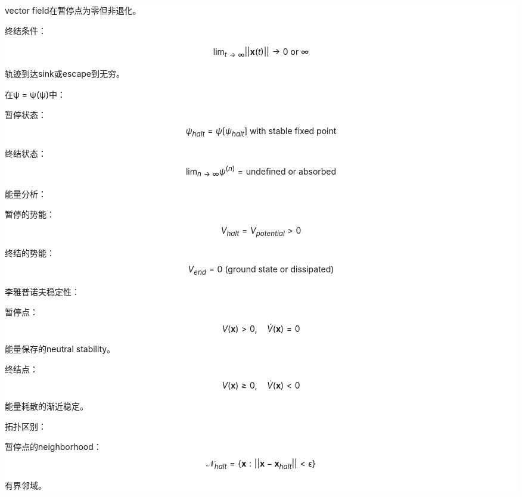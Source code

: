 vector field在暂停点为零但非退化。

终结条件：

$$
\lim_{t \to \infty} ||\mathbf{x}(t)|| \to 0 \text{ or } \infty
$$

轨迹到达sink或escape到无穷。

在ψ = ψ(ψ)中：

暂停状态：
$$
\psi_{halt} = \psi[\psi_{halt}] \text{ with stable fixed point}
$$

终结状态：
$$
\lim_{n \to \infty} \psi^{(n)} = \text{undefined or absorbed}
$$

能量分析：

暂停的势能：
$$
V_{halt} = V_{potential} > 0
$$

终结的势能：
$$
V_{end} = 0 \text{ (ground state or dissipated)}
$$

李雅普诺夫稳定性：

暂停点：
$$
V(\mathbf{x}) > 0, \quad \dot{V}(\mathbf{x}) = 0
$$

能量保存的neutral stability。

终结点：
$$
V(\mathbf{x}) \geq 0, \quad \dot{V}(\mathbf{x}) < 0
$$

能量耗散的渐近稳定。

拓扑区别：

暂停点的neighborhood：
$$
\mathcal{N}_{halt} = \{\mathbf{x} : ||\mathbf{x} - \mathbf{x}_{halt}|| < \epsilon\}
$$

有界邻域。
